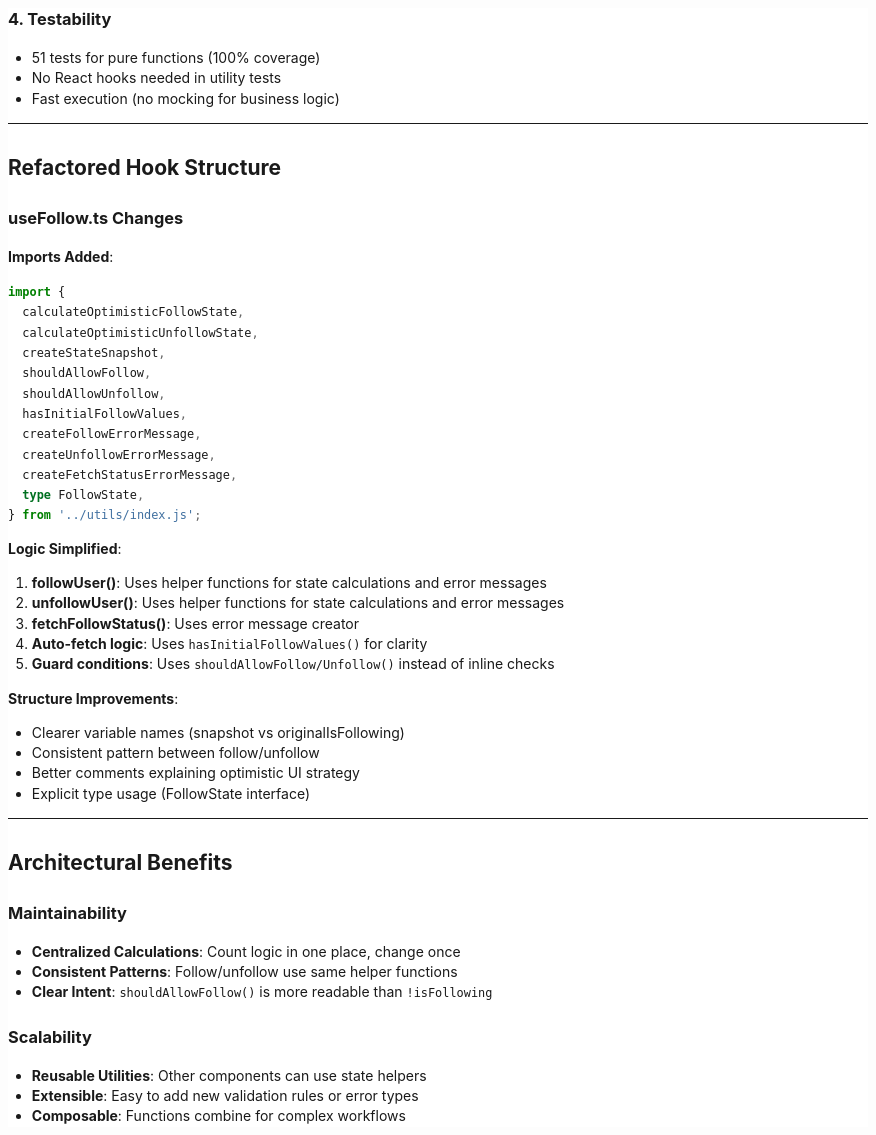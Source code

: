 ### 4. Testability
- 51 tests for pure functions (100% coverage)
- No React hooks needed in utility tests
- Fast execution (no mocking for business logic)

---

## Refactored Hook Structure

### useFollow.ts Changes

**Imports Added**:
```typescript
import {
  calculateOptimisticFollowState,
  calculateOptimisticUnfollowState,
  createStateSnapshot,
  shouldAllowFollow,
  shouldAllowUnfollow,
  hasInitialFollowValues,
  createFollowErrorMessage,
  createUnfollowErrorMessage,
  createFetchStatusErrorMessage,
  type FollowState,
} from '../utils/index.js';
```

**Logic Simplified**:
1. **followUser()**: Uses helper functions for state calculations and error messages
2. **unfollowUser()**: Uses helper functions for state calculations and error messages
3. **fetchFollowStatus()**: Uses error message creator
4. **Auto-fetch logic**: Uses `hasInitialFollowValues()` for clarity
5. **Guard conditions**: Uses `shouldAllowFollow/Unfollow()` instead of inline checks

**Structure Improvements**:
- Clearer variable names (snapshot vs originalIsFollowing)
- Consistent pattern between follow/unfollow
- Better comments explaining optimistic UI strategy
- Explicit type usage (FollowState interface)

---

## Architectural Benefits

### Maintainability
- **Centralized Calculations**: Count logic in one place, change once
- **Consistent Patterns**: Follow/unfollow use same helper functions
- **Clear Intent**: `shouldAllowFollow()` is more readable than `!isFollowing`

### Scalability
- **Reusable Utilities**: Other components can use state helpers
- **Extensible**: Easy to add new validation rules or error types
- **Composable**: Functions combine for complex workflows
